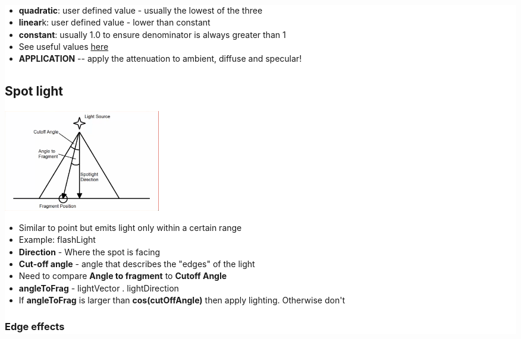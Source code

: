 - **quadratic**: user defined value - usually the lowest of the three
- **linear**k: user defined value - lower than constant
- **constant**: usually 1.0 to ensure denominator is always greater than 1
- See useful values [here](https://wiki.ogre3d.org/tiki-index.php?page=-Point+Light+Attenuation)
- **APPLICATION** -- apply the attenuation to ambient, diffuse and specular!

## Spot light

<img src="res/spotLight.png" alt="Spot light diagram" 
style="
height: 12em; 
">

- Similar to point but emits light only within a certain range
- Example: flashLight
- **Direction** - Where the spot is facing
- **Cut-off angle** - angle that describes the "edges" of the light
- Need to compare **Angle to fragment** to **Cutoff Angle**
- **angleToFrag** - lightVector . lightDirection
- If **angleToFrag** is larger than **cos(cutOffAngle)** then apply lighting. Otherwise don't

### Edge effects
